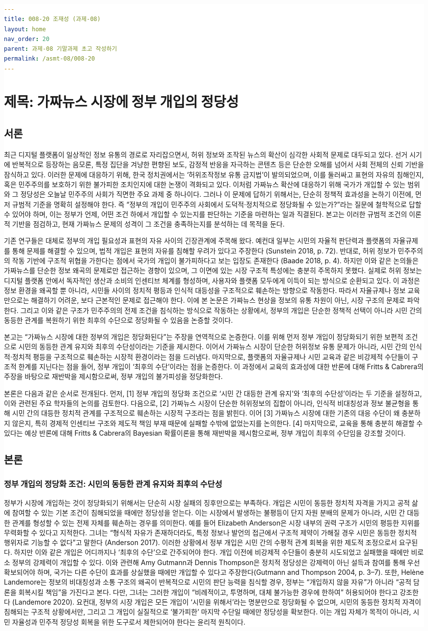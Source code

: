 ```yaml
---
title: 008-20 조재성 (과제-08)
layout: home
nav_order: 20
parent: 과제-08 기말과제 초고 작성하기
permalink: /asmt-08/008-20
---
```



# 제목: 가짜뉴스 시장에 정부 개입의 정당성

## 서론

최근 디지털 플랫폼이 일상적인 정보 유통의 경로로 자리잡으면서, 허위 정보와 조작된 뉴스의 확산이 심각한 사회적 문제로 대두되고 있다. 선거 시기에 반복적으로 등장하는 음모론, 특정 집단을 겨냥한 편향된 보도, 감정적 반응을 자극하는 콘텐츠 등은 단순한 오해를 넘어서 사회 전체의 신뢰 기반을 잠식하고 있다. 이러한 문제에 대응하기 위해, 한국 정치권에서는 ‘허위조작정보 유통 금지법’이 발의되었으며, 이를 둘러싸고 표현의 자유의 침해인지, 혹은 민주주의를 보호하기 위한 불가피한 조치인지에 대한 논쟁이 격화되고 있다. 이처럼 가짜뉴스 확산에 대응하기 위해 국가가 개입할 수 있는 범위와 그 정당성은 오늘날 민주주의 사회가 직면한 주요 과제 중 하나이다.
그러나 이 문제에 답하기 위해서는, 단순히 정책적 효과성을 논하기 이전에, 먼저 규범적 기준을 명확히 설정해야 한다. 즉 “정부의 개입이 민주주의 사회에서 도덕적·정치적으로 정당화될 수 있는가?”라는 질문에 철학적으로 답할 수 있어야 하며, 이는 정부가 언제, 어떤 조건 하에서 개입할 수 있는지를 판단하는 기준을 마련하는 일과 직결된다. 본고는 이러한 규범적 조건의 이론적 기반을 점검하고, 현재 가짜뉴스 문제의 성격이 그 조건을 충족하는지를 분석하는 데 목적을 둔다.

기존 연구들은 대체로 정부의 개입 필요성과 표현의 자유 사이의 긴장관계에 주목해 왔다. 예컨대 일부는 시민의 자율적 판단력과 플랫폼의 자율규제를 통해 문제를 해결할 수 있으며, 법적 개입은 표현의 자유를 침해할 우려가 있다고 주장한다 (Sunstein 2018, p. 72). 반대로, 허위 정보가 민주주의의 작동 기반에 구조적 위협을 가한다는 점에서 국가의 개입이 불가피하다고 보는 입장도 존재한다 (Baade 2018, p. 4). 하지만 이와 같은 논의들은 가짜뉴스를 단순한 정보 왜곡의 문제로만 접근하는 경향이 있으며, 그 이면에 있는 시장 구조적 특성에는 충분히 주목하지 못했다. 실제로 허위 정보는 디지털 플랫폼 안에서 독자적인 생산과 소비의 인센티브 체계를 형성하며, 사용자와 플랫폼 모두에게 이득이 되는 방식으로 순환되고 있다. 이 과정은 정보 환경을 왜곡할 뿐 아니라, 시민들 사이의 정치적 평등과 인식적 대등성을 구조적으로 훼손하는 방향으로 작동한다. 따라서 자율규제나 정보 교육만으로는 해결하기 어려운, 보다 근본적인 문제로 접근해야 한다. 이에 본 논문은 가짜뉴스 현상을 정보의 유통 차원이 아닌, 시장 구조의 문제로 파악한다. 그리고 이와 같은 구조가 민주주의의 전제 조건을 침식하는 방식으로 작동하는 상황에서, 정부의 개입은 단순한 정책적 선택이 아니라 시민 간의 동등한 관계를 복원하기 위한 최후의 수단으로 정당화될 수 있음을 논증할 것이다.

본고는 “가짜뉴스 시장에 대한 정부의 개입은 정당화된다”는 주장을 연역적으로 논증한다. 이를 위해 먼저 정부 개입이 정당화되기 위한 보편적 조건으로 시민의 동등한 관계 유지와 최후의 수단성이라는 기준을 제시한다. 이어서 가짜뉴스 시장이 단순한 허위정보 유통 문제가 아니라, 시민 간의 인식적·정치적 평등을 구조적으로 훼손하는 시장적 환경이라는 점을 드러냄다. 마지막으로, 플랫폼의 자율규제나 시민 교육과 같은 비강제적 수단들이 구조적 한계를 지닌다는 점을 들어, 정부 개입이 ‘최후의 수단’이라는 점을 논증한다. 이 과정에서 교육의 효과성에 대한 반론에 대해 Fritts & Cabrera의 주장을 바탕으로 재반박을 제시함으로써, 정부 개입의 불가피성을 정당화한다.

본론은 다음과 같은 순서로 전개된다. 먼저, [1] 정부 개입의 정당화 조건으로 ‘시민 간 대등한 관계 유지’와 ‘최후의 수단성’이라는 두 기준을 설정하고, 이와 관련된 주요 학자들의 논의를 검토한다. 다음으로, [2] 가짜뉴스 시장이 단순한 허위정보의 집합이 아니라, 인식적 비대칭성과 정보 불균형을 통해 시민 간의 대등한 정치적 관계를 구조적으로 훼손하는 시장적 구조라는 점을 밝힌다. 이어 [3] 가짜뉴스 시장에 대한 기존의 대응 수단이 왜 충분하지 않은지, 특히 경제적 인센티브 구조와 제도적 책임 부재 때문에 실패할 수밖에 없었는지를 논의한다. [4] 마지막으로, 교육을 통해 충분히 해결할 수 있다는 예상 반론에 대해 Fritts & Cabrera의 Bayesian 확률이론을 통해 재반박을 제시함으로써, 정부 개입이 최후의 수단임을 강조할 것이다.

## 본론

### ­­정부 개입의 정당화 조건: 시민의 동등한 관계 유지와 최후의 수단성

정부가 시장에 개입하는 것이 정당화되기 위해서는 단순히 시장 실패의 징후만으로는 부족하다. 개입은 시민이 동등한 정치적 자격을 가지고 공적 삶에 참여할 수 있는 기본 조건이 침해되었을 때에만 정당성을 얻는다. 이는 시장에서 발생하는 불평등이 단지 자원 분배의 문제가 아니라, 시민 간 대등한 관계를 형성할 수 있는 전제 자체를 훼손하는 경우를 의미한다. 예를 들어 Elizabeth Anderson은 시장 내부의 권력 구조가 시민의 평등한 지위를 무력화할 수 있다고 지적한다. 그녀는 “형식적 자유가 존재하더라도, 특정 정보나 발언의 접근에서 구조적 제약이 가해질 경우 시민은 동등한 정치적 행위자로 기능할 수 없다”고 말한다 (Anderson 2017). 이러한 상황에서 정부 개입은 시민 간의 수평적 관계 회복을 위한 제도적 조정으로서 요구된다.
하지만 이와 같은 개입은 어디까지나 ‘최후의 수단’으로 간주되어야 한다. 개입 이전에 비강제적 수단들이 충분히 시도되었고 실패했을 때에만 비로소 정부의 강제력이 개입할 수 있다. 이와 관련해 Amy Gutmann과 Dennis Thompson은 정치적 정당성은 강제력이 아닌 설득과 참여를 통해 우선 확보되어야 하며, 국가는 다른 수단이 효과를 상실했을 때에만 개입할 수 있다고 주장한다(Gutmann and Thompson 2004, p. 3–7).
또한, Helène Landemore는 정보의 비대칭성과 소통 구조의 왜곡이 반복적으로 시민의 판단 능력을 침식할 경우, 정부는 “개입하지 않을 자유”가 아니라 “공적 담론을 회복시킬 책임”을 가진다고 본다. 다만, 그녀는 그러한 개입이 “비례적이고, 투명하며, 대체 불가능한 경우에 한하여” 허용되어야 한다고 강조한다 (Landemore 2020).
요컨대, 정부의 시장 개입은 모든 개입이 ‘시민을 위해서’라는 명분만으로 정당화될 수 없으며, 시민의 동등한 정치적 자격이 침해되는 구조적 상황에서만, 그리고 그 개입이 실질적으로 ‘불가피한’ 마지막 수단일 때에만 정당성을 확보한다. 이는 개입 자체가 목적이 아니라, 시민 자율성과 민주적 정당성 회복을 위한 도구로서 제한되어야 한다는 윤리적 원칙이다.
